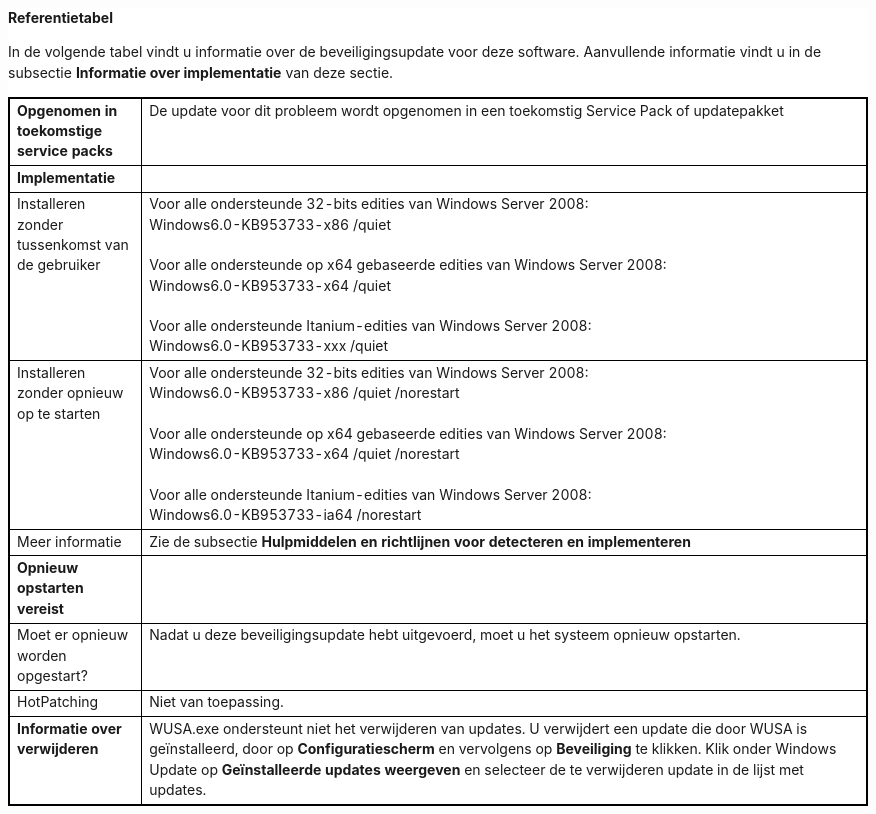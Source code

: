 **Referentietabel**
  
In de volgende tabel vindt u informatie over de beveiligingsupdate voor deze software. Aanvullende informatie vindt u in de subsectie **Informatie over implementatie** van deze sectie.

 
<table style="border:1px solid black;">
<tbody>
<tr class="odd">
<td style="border:1px solid black;"><strong>Opgenomen in toekomstige service packs</strong></td>
<td style="border:1px solid black;">De update voor dit probleem wordt opgenomen in een toekomstig Service Pack of updatepakket</td>
</tr>
<tr class="even">
<td style="border:1px solid black;"><strong>Implementatie</strong></td>
<td style="border:1px solid black;"></td>
</tr>
<tr class="odd">
<td style="border:1px solid black;">Installeren zonder tussenkomst van de gebruiker</td>
<td style="border:1px solid black;">Voor alle ondersteunde 32-bits edities van Windows Server 2008:<br />
Windows6.0-KB953733-x86 /quiet<br />
<br />
Voor alle ondersteunde op x64 gebaseerde edities van Windows Server 2008:<br />
Windows6.0-KB953733-x64 /quiet<br />
<br />
Voor alle ondersteunde Itanium-edities van Windows Server 2008:<br />
Windows6.0-KB953733-xxx /quiet</td>
</tr>
<tr class="even">
<td style="border:1px solid black;">Installeren zonder opnieuw op te starten</td>
<td style="border:1px solid black;">Voor alle ondersteunde 32-bits edities van Windows Server 2008:<br />
Windows6.0-KB953733-x86 /quiet /norestart<br />
<br />
Voor alle ondersteunde op x64 gebaseerde edities van Windows Server 2008:<br />
Windows6.0-KB953733-x64 /quiet /norestart<br />
<br />
Voor alle ondersteunde Itanium-edities van Windows Server 2008:<br />
Windows6.0-KB953733-ia64 /norestart</td>
</tr>
<tr class="odd">
<td style="border:1px solid black;">Meer informatie</td>
<td style="border:1px solid black;">Zie de subsectie <strong>Hulpmiddelen en richtlijnen voor detecteren en implementeren</strong></td>
</tr>
<tr class="even">
<td style="border:1px solid black;"><strong>Opnieuw opstarten vereist</strong></td>
<td style="border:1px solid black;"></td>
</tr>
<tr class="odd">
<td style="border:1px solid black;">Moet er opnieuw worden opgestart?</td>
<td style="border:1px solid black;">Nadat u deze beveiligingsupdate hebt uitgevoerd, moet u het systeem opnieuw opstarten.</td>
</tr>
<tr class="even">
<td style="border:1px solid black;">HotPatching</td>
<td style="border:1px solid black;">Niet van toepassing.</td>
</tr>
<tr class="odd">
<td style="border:1px solid black;"><strong>Informatie over verwijderen</strong></td>
<td style="border:1px solid black;">WUSA.exe ondersteunt niet het verwijderen van updates. U verwijdert een update die door WUSA is geïnstalleerd, door op <strong>Configuratiescherm</strong> en vervolgens op <strong>Beveiliging</strong> te klikken. Klik onder Windows Update op <strong>Geïnstalleerde updates weergeven</strong> en selecteer de te verwijderen update in de lijst met updates.</td>